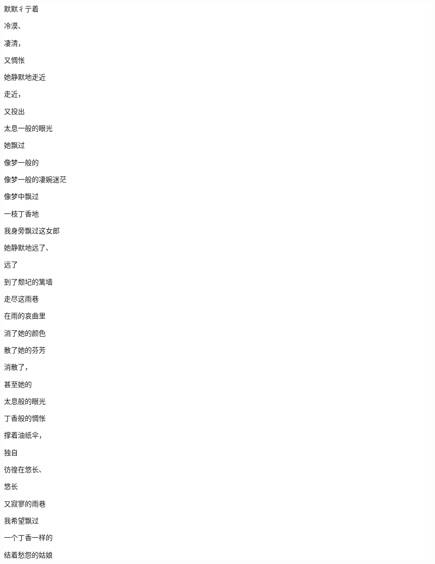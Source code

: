 默默彳亍着

冷漠、

凄清，

又惆怅

她静默地走近

走近，

又投出

太息一般的眼光

她飘过

像梦一般的

像梦一般的凄婉迷茫

像梦中飘过

一枝丁香地

我身旁飘过这女郎

她静默地远了、

远了

到了颓圮的篱墙

走尽这雨巷

在雨的哀曲里

消了她的颜色

散了她的芬芳

消散了，

甚至她的

太息般的眼光

丁香般的惆怅

撑着油纸伞，

独自

彷徨在悠长、

悠长

又寂寥的雨巷

我希望飘过

一个丁香一样的

结着愁怨的姑娘
